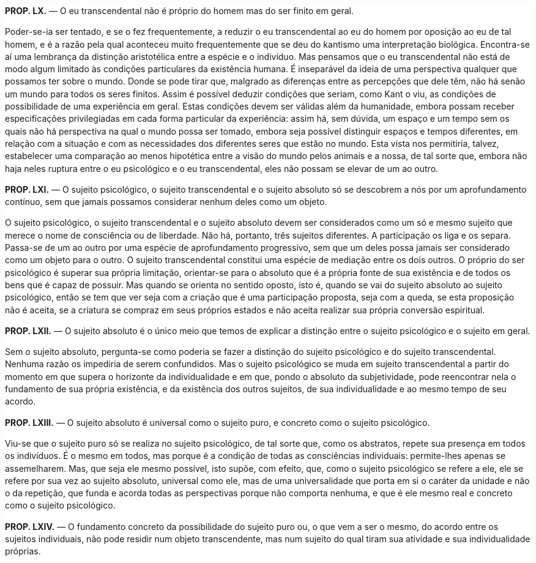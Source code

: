 **PROP. LX.** — O eu transcendental não é próprio do homem mas do ser finito em geral.

Poder-se-ia ser tentado, e se o fez frequentemente, a reduzir o eu transcendental ao eu do homem por oposição ao eu de tal homem, e é a razão pela qual aconteceu muito frequentemente que se deu do kantismo uma interpretação biológica. Encontra-se aí uma lembrança da distinção aristotélica entre a espécie e o indivíduo. Mas pensamos que o eu transcendental não está de modo algum limitado às condições particulares da existência humana. É inseparável da ideia de uma perspectiva qualquer que possamos ter sobre o mundo. Donde se pode tirar que, malgrado as diferenças entre as percepções que dele têm, não há senão um mundo para todos os seres finitos. Assim é possível deduzir condições que seriam, como Kant o viu, as condições de possibilidade de uma experiência em geral. Estas condições devem ser válidas além da humanidade, embora possam receber especificações privilegiadas em cada forma particular da experiência: assim há, sem dúvida, um espaço e um tempo sem os quais não há perspectiva na qual o mundo possa ser tomado, embora seja possível distinguir espaços e tempos diferentes, em relação com a situação e com as necessidades dos diferentes seres que estão no mundo. Esta vista nos permitiria, talvez, estabelecer uma comparação ao menos hipotética entre a visão do mundo pelos animais e a nossa, de tal sorte que, embora não haja neles ruptura entre o eu psicológico e o eu transcendental, eles não possam se elevar de um ao outro.

**PROP. LXI.** — O sujeito psicológico, o sujeito transcendental e o sujeito absoluto só se descobrem a nós por um aprofundamento contínuo, sem que jamais possamos considerar nenhum deles como um objeto.

O sujeito psicológico, o sujeito transcendental e o sujeito absoluto devem ser considerados como um só e mesmo sujeito que merece o nome de consciência ou de liberdade. Não há, portanto, três sujeitos diferentes. A participação os liga e os separa. Passa-se de um ao outro por uma espécie de aprofundamento progressivo, sem que um deles possa jamais ser considerado como um objeto para o outro. O sujeito transcendental constitui uma espécie de mediação entre os dois outros. O próprio do ser psicológico é superar sua própria limitação, orientar-se para o absoluto que é a própria fonte de sua existência e de todos os bens que é capaz de possuir. Mas quando se orienta no sentido oposto, isto é, quando se vai do sujeito absoluto ao sujeito psicológico, então se tem que ver seja com a criação que é uma participação proposta, seja com a queda, se esta proposição não é aceita, se a criatura se compraz em seus próprios estados e não aceita realizar sua própria conversão espiritual.

**PROP. LXII.** — O sujeito absoluto é o único meio que temos de explicar a distinção entre o sujeito psicológico e o sujeito em geral.

Sem o sujeito absoluto, pergunta-se como poderia se fazer a distinção do sujeito psicológico e do sujeito transcendental. Nenhuma razão os impediria de serem confundidos. Mas o sujeito psicológico se muda em sujeito transcendental a partir do momento em que supera o horizonte da individualidade e em que, pondo o absoluto da subjetividade, pode reencontrar nela o fundamento de sua própria existência, e da existência dos outros sujeitos, de sua individualidade e ao mesmo tempo de seu acordo.

**PROP. LXIII.** — O sujeito absoluto é universal como o sujeito puro, e concreto como o sujeito psicológico.

Viu-se que o sujeito puro só se realiza no sujeito psicológico, de tal sorte que, como os abstratos, repete sua presença em todos os indivíduos. É o mesmo em todos, mas porque é a condição de todas as consciências individuais: permite-lhes apenas se assemelharem. Mas, que seja ele mesmo possível, isto supõe, com efeito, que, como o sujeito psicológico se refere a ele, ele se refere por sua vez ao sujeito absoluto, universal como ele, mas de uma universalidade que porta em si o caráter da unidade e não o da repetição, que funda e acorda todas as perspectivas porque não comporta nenhuma, e que é ele mesmo real e concreto como o sujeito psicológico.

**PROP. LXIV.** — O fundamento concreto da possibilidade do sujeito puro ou, o que vem a ser o mesmo, do acordo entre os sujeitos individuais, não pode residir num objeto transcendente, mas num sujeito do qual tiram sua atividade e sua individualidade próprias.
